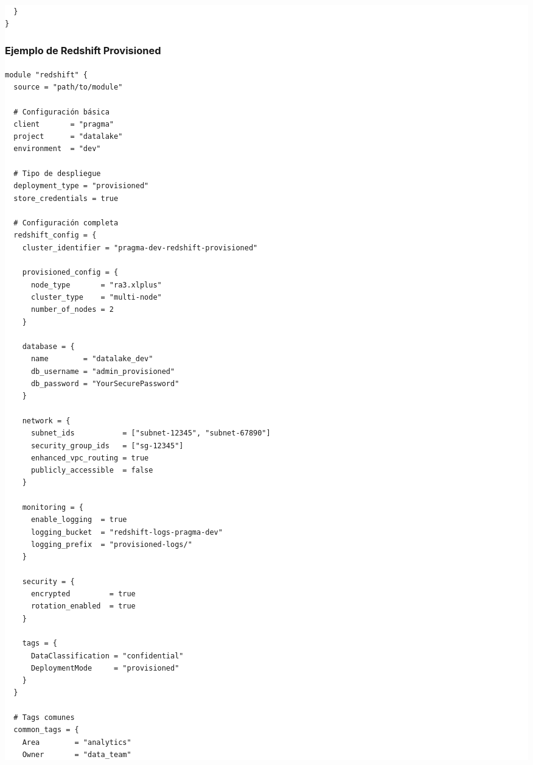 ```hcl
  }
}
```

### Ejemplo de Redshift Provisioned

```hcl
module "redshift" {
  source = "path/to/module"
  
  # Configuración básica
  client       = "pragma"
  project      = "datalake"
  environment  = "dev"
  
  # Tipo de despliegue
  deployment_type = "provisioned"
  store_credentials = true
  
  # Configuración completa
  redshift_config = {
    cluster_identifier = "pragma-dev-redshift-provisioned"
    
    provisioned_config = {
      node_type       = "ra3.xlplus"
      cluster_type    = "multi-node"
      number_of_nodes = 2
    }
    
    database = {
      name        = "datalake_dev"
      db_username = "admin_provisioned"
      db_password = "YourSecurePassword"
    }

    network = {
      subnet_ids           = ["subnet-12345", "subnet-67890"]
      security_group_ids   = ["sg-12345"]
      enhanced_vpc_routing = true
      publicly_accessible  = false
    }

    monitoring = {
      enable_logging  = true
      logging_bucket  = "redshift-logs-pragma-dev"
      logging_prefix  = "provisioned-logs/"
    }

    security = {
      encrypted         = true
      rotation_enabled  = true
    }
    
    tags = {
      DataClassification = "confidential"
      DeploymentMode     = "provisioned"
    }
  }
  
  # Tags comunes
  common_tags = {
    Area        = "analytics"
    Owner       = "data_team"
```
